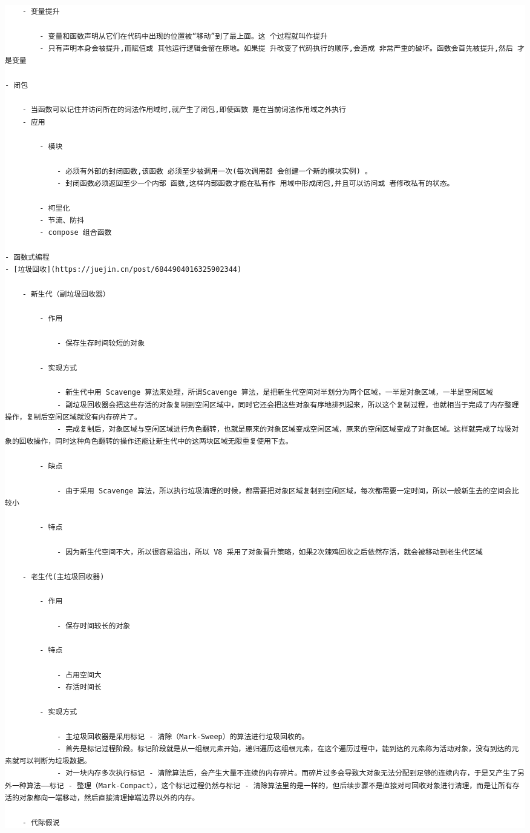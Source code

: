 		- 变量提升

			- 变量和函数声明从它们在代码中出现的位置被“移动”到了最上面。这 个过程就叫作提升
			- 只有声明本身会被提升,而赋值或 其他运行逻辑会留在原地。如果提 升改变了代码执行的顺序,会造成 非常严重的破坏。函数会首先被提升,然后 才是变量

	- 闭包

		- 当函数可以记住并访问所在的词法作用域时,就产生了闭包,即使函数 是在当前词法作用域之外执行
		- 应用

			- 模块

				- 必须有外部的封闭函数,该函数 必须至少被调用一次(每次调用都 会创建一个新的模块实例) 。
				- 封闭函数必须返回至少一个内部 函数,这样内部函数才能在私有作 用域中形成闭包,并且可以访问或 者修改私有的状态。

			- 柯里化
			- 节流、防抖
			- compose 组合函数

	- 函数式编程
	- [垃圾回收](https://juejin.cn/post/6844904016325902344)

		- 新生代（副垃圾回收器）

			- 作用

				- 保存生存时间较短的对象

			- 实现方式

				- 新生代中用 Scavenge 算法来处理，所谓Scavenge 算法，是把新生代空间对半划分为两个区域，一半是对象区域，一半是空闲区域
				- 副垃圾回收器会把这些存活的对象复制到空闲区域中，同时它还会把这些对象有序地排列起来，所以这个复制过程，也就相当于完成了内存整理操作，复制后空闲区域就没有内存碎片了。
				- 完成复制后，对象区域与空闲区域进行角色翻转，也就是原来的对象区域变成空闲区域，原来的空闲区域变成了对象区域。这样就完成了垃圾对象的回收操作，同时这种角色翻转的操作还能让新生代中的这两块区域无限重复使用下去。

			- 缺点

				- 由于采用 Scavenge 算法，所以执行垃圾清理的时候，都需要把对象区域复制到空闲区域，每次都需要一定时间，所以一般新生去的空间会比较小

			- 特点

				- 因为新生代空间不大，所以很容易溢出，所以 V8 采用了对象晋升策略，如果2次辣鸡回收之后依然存活，就会被移动到老生代区域

		- 老生代(主垃圾回收器)

			- 作用

				- 保存时间较长的对象

			- 特点

				- 占用空间大
				- 存活时间长

			- 实现方式

				- 主垃圾回收器是采用标记 - 清除（Mark-Sweep）的算法进行垃圾回收的。
				- 首先是标记过程阶段。标记阶段就是从一组根元素开始，递归遍历这组根元素，在这个遍历过程中，能到达的元素称为活动对象，没有到达的元素就可以判断为垃圾数据。
				- 对一块内存多次执行标记 - 清除算法后，会产生大量不连续的内存碎片。而碎片过多会导致大对象无法分配到足够的连续内存，于是又产生了另外一种算法——标记 - 整理（Mark-Compact），这个标记过程仍然与标记 - 清除算法里的是一样的，但后续步骤不是直接对可回收对象进行清理，而是让所有存活的对象都向一端移动，然后直接清理掉端边界以外的内存。

		- 代际假说
